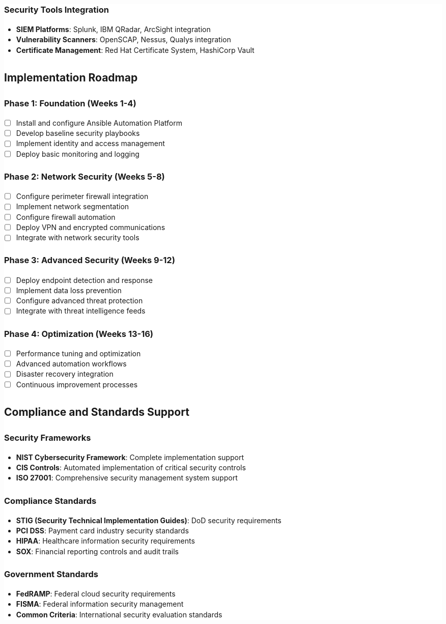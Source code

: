 ### Security Tools Integration
- **SIEM Platforms**: Splunk, IBM QRadar, ArcSight integration
- **Vulnerability Scanners**: OpenSCAP, Nessus, Qualys integration
- **Certificate Management**: Red Hat Certificate System, HashiCorp Vault

## Implementation Roadmap

### Phase 1: Foundation (Weeks 1-4)
- [ ] Install and configure Ansible Automation Platform
- [ ] Develop baseline security playbooks
- [ ] Implement identity and access management
- [ ] Deploy basic monitoring and logging

### Phase 2: Network Security (Weeks 5-8)
- [ ] Configure perimeter firewall integration
- [ ] Implement network segmentation
- [ ] Configure firewall automation
- [ ] Deploy VPN and encrypted communications
- [ ] Integrate with network security tools

### Phase 3: Advanced Security (Weeks 9-12)
- [ ] Deploy endpoint detection and response
- [ ] Implement data loss prevention
- [ ] Configure advanced threat protection
- [ ] Integrate with threat intelligence feeds

### Phase 4: Optimization (Weeks 13-16)
- [ ] Performance tuning and optimization
- [ ] Advanced automation workflows
- [ ] Disaster recovery integration
- [ ] Continuous improvement processes

## Compliance and Standards Support

### Security Frameworks
- **NIST Cybersecurity Framework**: Complete implementation support
- **CIS Controls**: Automated implementation of critical security controls
- **ISO 27001**: Comprehensive security management system support

### Compliance Standards
- **STIG (Security Technical Implementation Guides)**: DoD security requirements
- **PCI DSS**: Payment card industry security standards
- **HIPAA**: Healthcare information security requirements
- **SOX**: Financial reporting controls and audit trails

### Government Standards
- **FedRAMP**: Federal cloud security requirements
- **FISMA**: Federal information security management
- **Common Criteria**: International security evaluation standards
